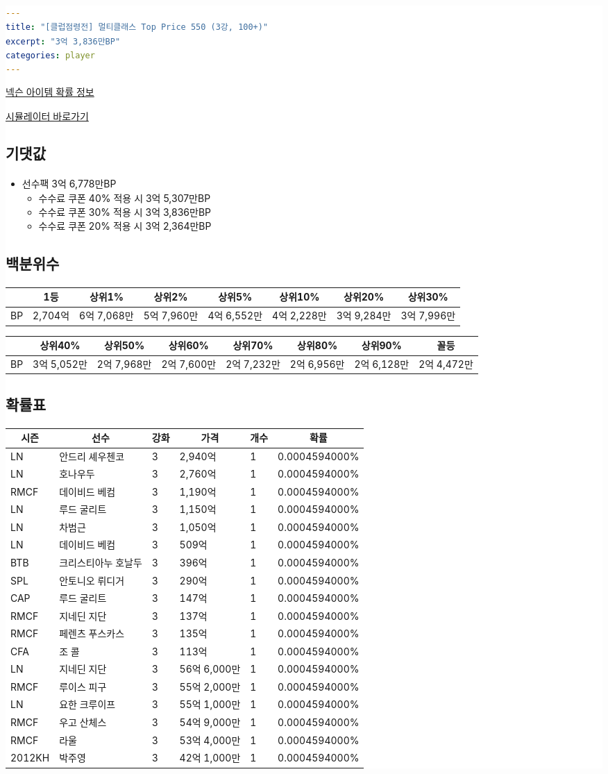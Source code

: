```yaml
---
title: "[클럽점령전] 멀티클래스 Top Price 550 (3강, 100+)"
excerpt: "3억 3,836만BP"
categories: player
---
```

[넥슨 아이템 확률 정보](http://iteminfo.nexon.com/probability/fco?sn=5775)

[시뮬레이터 바로가기](/simulator/5775)
## 기댓값
- 선수팩 3억 6,778만BP
  - 수수료 쿠폰 40% 적용 시 3억 5,307만BP
  - 수수료 쿠폰 30% 적용 시 3억 3,836만BP
  - 수수료 쿠폰 20% 적용 시 3억 2,364만BP


## 백분위수

||1등|상위1%|상위2%|상위5%|상위10%|상위20%|상위30%|
|---|---|---|---|---|---|---|---|
|BP|2,704억|6억 7,068만|5억 7,960만|4억 6,552만|4억 2,228만|3억 9,284만|3억 7,996만|

||상위40%|상위50%|상위60%|상위70%|상위80%|상위90%|꼴등|
|---|---|---|---|---|---|---|---|
|BP|3억 5,052만|2억 7,968만|2억 7,600만|2억 7,232만|2억 6,956만|2억 6,128만|2억 4,472만|


## 확률표

|시즌|선수|강화|가격|개수|확률|
|---|---|---|---|---|---|
|LN|안드리 셰우첸코|3|2,940억|1|0.0004594000%|
|LN|호나우두|3|2,760억|1|0.0004594000%|
|RMCF|데이비드 베컴|3|1,190억|1|0.0004594000%|
|LN|루드 굴리트|3|1,150억|1|0.0004594000%|
|LN|차범근|3|1,050억|1|0.0004594000%|
|LN|데이비드 베컴|3|509억|1|0.0004594000%|
|BTB|크리스티아누 호날두|3|396억|1|0.0004594000%|
|SPL|안토니오 뤼디거|3|290억|1|0.0004594000%|
|CAP|루드 굴리트|3|147억|1|0.0004594000%|
|RMCF|지네딘 지단|3|137억|1|0.0004594000%|
|RMCF|페렌츠 푸스카스|3|135억|1|0.0004594000%|
|CFA|조 콜|3|113억|1|0.0004594000%|
|LN|지네딘 지단|3|56억 6,000만|1|0.0004594000%|
|RMCF|루이스 피구|3|55억 2,000만|1|0.0004594000%|
|LN|요한 크루이프|3|55억 1,000만|1|0.0004594000%|
|RMCF|우고 산체스|3|54억 9,000만|1|0.0004594000%|
|RMCF|라울|3|53억 4,000만|1|0.0004594000%|
|2012KH|박주영|3|42억 1,000만|1|0.0004594000%|
